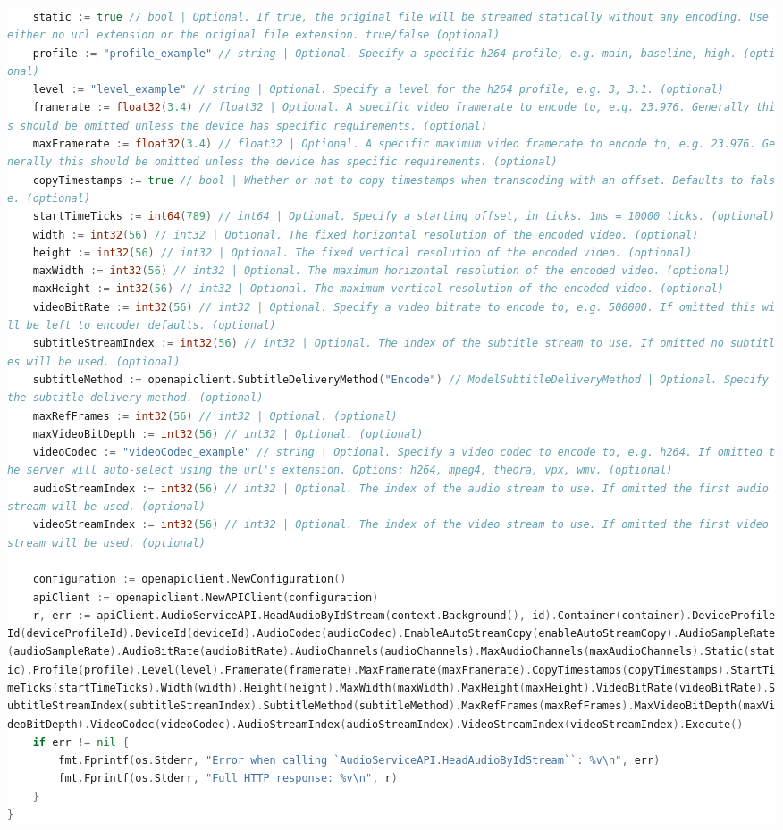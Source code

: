 ```go
	static := true // bool | Optional. If true, the original file will be streamed statically without any encoding. Use either no url extension or the original file extension. true/false (optional)
	profile := "profile_example" // string | Optional. Specify a specific h264 profile, e.g. main, baseline, high. (optional)
	level := "level_example" // string | Optional. Specify a level for the h264 profile, e.g. 3, 3.1. (optional)
	framerate := float32(3.4) // float32 | Optional. A specific video framerate to encode to, e.g. 23.976. Generally this should be omitted unless the device has specific requirements. (optional)
	maxFramerate := float32(3.4) // float32 | Optional. A specific maximum video framerate to encode to, e.g. 23.976. Generally this should be omitted unless the device has specific requirements. (optional)
	copyTimestamps := true // bool | Whether or not to copy timestamps when transcoding with an offset. Defaults to false. (optional)
	startTimeTicks := int64(789) // int64 | Optional. Specify a starting offset, in ticks. 1ms = 10000 ticks. (optional)
	width := int32(56) // int32 | Optional. The fixed horizontal resolution of the encoded video. (optional)
	height := int32(56) // int32 | Optional. The fixed vertical resolution of the encoded video. (optional)
	maxWidth := int32(56) // int32 | Optional. The maximum horizontal resolution of the encoded video. (optional)
	maxHeight := int32(56) // int32 | Optional. The maximum vertical resolution of the encoded video. (optional)
	videoBitRate := int32(56) // int32 | Optional. Specify a video bitrate to encode to, e.g. 500000. If omitted this will be left to encoder defaults. (optional)
	subtitleStreamIndex := int32(56) // int32 | Optional. The index of the subtitle stream to use. If omitted no subtitles will be used. (optional)
	subtitleMethod := openapiclient.SubtitleDeliveryMethod("Encode") // ModelSubtitleDeliveryMethod | Optional. Specify the subtitle delivery method. (optional)
	maxRefFrames := int32(56) // int32 | Optional. (optional)
	maxVideoBitDepth := int32(56) // int32 | Optional. (optional)
	videoCodec := "videoCodec_example" // string | Optional. Specify a video codec to encode to, e.g. h264. If omitted the server will auto-select using the url's extension. Options: h264, mpeg4, theora, vpx, wmv. (optional)
	audioStreamIndex := int32(56) // int32 | Optional. The index of the audio stream to use. If omitted the first audio stream will be used. (optional)
	videoStreamIndex := int32(56) // int32 | Optional. The index of the video stream to use. If omitted the first video stream will be used. (optional)

	configuration := openapiclient.NewConfiguration()
	apiClient := openapiclient.NewAPIClient(configuration)
	r, err := apiClient.AudioServiceAPI.HeadAudioByIdStream(context.Background(), id).Container(container).DeviceProfileId(deviceProfileId).DeviceId(deviceId).AudioCodec(audioCodec).EnableAutoStreamCopy(enableAutoStreamCopy).AudioSampleRate(audioSampleRate).AudioBitRate(audioBitRate).AudioChannels(audioChannels).MaxAudioChannels(maxAudioChannels).Static(static).Profile(profile).Level(level).Framerate(framerate).MaxFramerate(maxFramerate).CopyTimestamps(copyTimestamps).StartTimeTicks(startTimeTicks).Width(width).Height(height).MaxWidth(maxWidth).MaxHeight(maxHeight).VideoBitRate(videoBitRate).SubtitleStreamIndex(subtitleStreamIndex).SubtitleMethod(subtitleMethod).MaxRefFrames(maxRefFrames).MaxVideoBitDepth(maxVideoBitDepth).VideoCodec(videoCodec).AudioStreamIndex(audioStreamIndex).VideoStreamIndex(videoStreamIndex).Execute()
	if err != nil {
		fmt.Fprintf(os.Stderr, "Error when calling `AudioServiceAPI.HeadAudioByIdStream``: %v\n", err)
		fmt.Fprintf(os.Stderr, "Full HTTP response: %v\n", r)
	}
}
```
